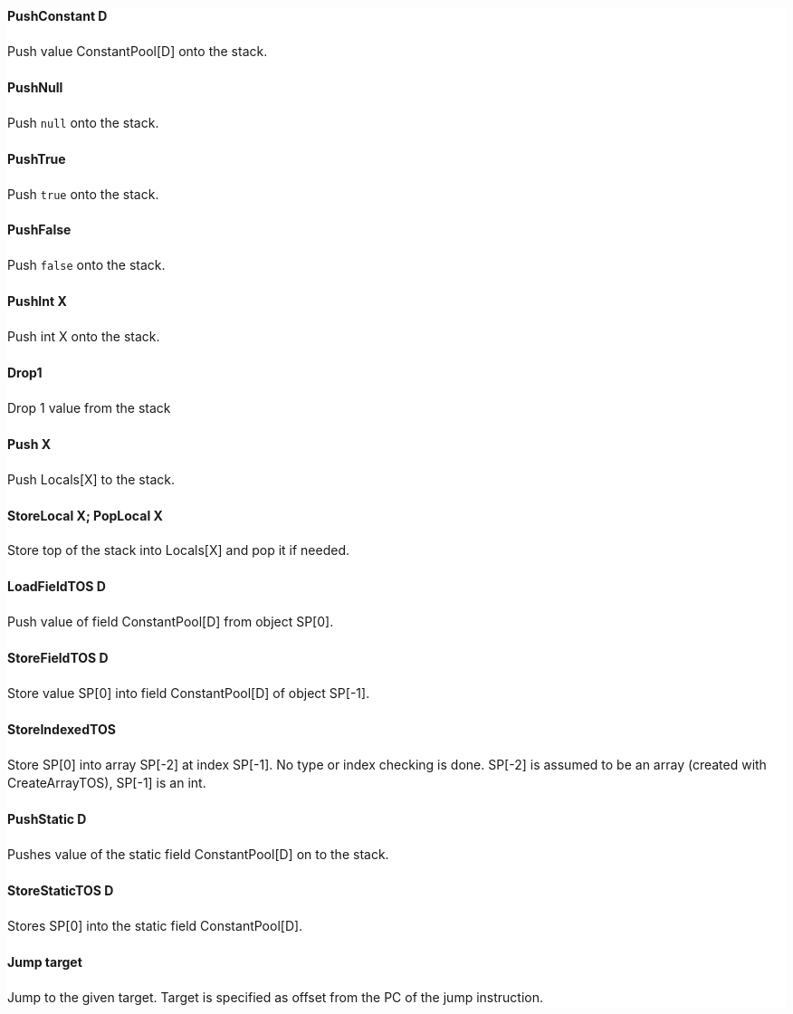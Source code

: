 #### PushConstant D

Push value ConstantPool[D] onto the stack.

#### PushNull

Push `null` onto the stack.

#### PushTrue

Push `true` onto the stack.

#### PushFalse

Push `false` onto the stack.

#### PushInt X

Push int X onto the stack.

#### Drop1

Drop 1 value from the stack

#### Push X

Push Locals[X] to the stack.

#### StoreLocal X; PopLocal X

Store top of the stack into Locals[X] and pop it if needed.

#### LoadFieldTOS D

Push value of field ConstantPool[D] from object SP[0].

####  StoreFieldTOS D

Store value SP[0] into field ConstantPool[D] of object SP[-1].

#### StoreIndexedTOS

Store SP[0] into array SP[-2] at index SP[-1]. No type or index checking is done.
SP[-2] is assumed to be an array (created with CreateArrayTOS), SP[-1] is an int.

####  PushStatic D

Pushes value of the static field ConstantPool[D] on to the stack.

#### StoreStaticTOS D

Stores SP[0] into the static field ConstantPool[D].

#### Jump target

Jump to the given target. Target is specified as offset from the PC of the
jump instruction.
